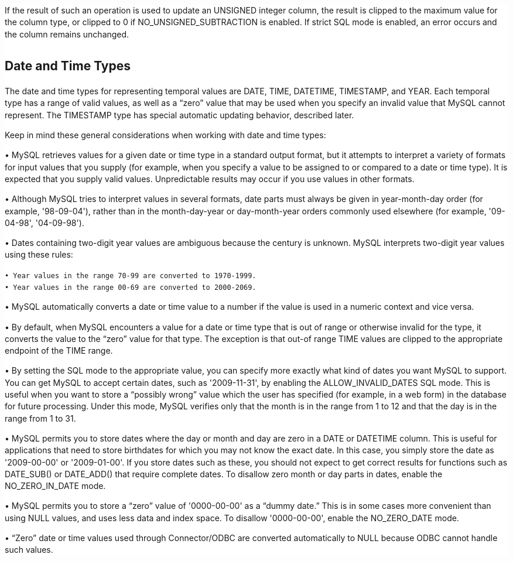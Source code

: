 If the result of such an operation is used to update an UNSIGNED integer column, the result is clipped to the maximum value for the column type, or clipped to 0 if NO_UNSIGNED_SUBTRACTION is enabled. If strict SQL mode is enabled, an error occurs and the column remains unchanged.

## Date and Time Types

The date and time types for representing temporal values are DATE, TIME, DATETIME, TIMESTAMP, and YEAR. Each temporal type has a range of valid values, as well as a “zero” value that may be used when you specify an invalid value that MySQL cannot represent. The TIMESTAMP type has special automatic updating behavior, described later.

Keep in mind these general considerations when working with date and time types:

• MySQL retrieves values for a given date or time type in a standard output format, but it attempts to interpret a variety of formats for input values that you supply (for example, when you specify a value
to be assigned to or compared to a date or time type). It is expected that you supply valid values. Unpredictable results may occur if you use values in other formats.

• Although MySQL tries to interpret values in several formats, date parts must always be given in year-month-day order (for example, '98-09-04'), rather than in the month-day-year or day-month-year orders commonly used elsewhere (for example, '09-04-98', '04-09-98').

• Dates containing two-digit year values are ambiguous because the century is unknown. MySQL interprets two-digit year values using these rules:

	• Year values in the range 70-99 are converted to 1970-1999.
	• Year values in the range 00-69 are converted to 2000-2069.

• MySQL automatically converts a date or time value to a number if the value is used in a numeric context and vice versa.

• By default, when MySQL encounters a value for a date or time type that is out of range or otherwise invalid for the type, it converts the value to the “zero” value for that type. The exception is that out-of range
TIME values are clipped to the appropriate endpoint of the TIME range.

• By setting the SQL mode to the appropriate value, you can specify more exactly what kind of dates you want MySQL to support. You can get MySQL to accept certain dates, such as '2009-11-31', by enabling the ALLOW_INVALID_DATES SQL mode. This is useful when you want to store a “possibly wrong” value which the user has specified (for example, in a web form) in the database for future processing. Under this mode, MySQL verifies only that the month is in the range from 1 to 12 and that the day is in the range from 1 to 31.

• MySQL permits you to store dates where the day or month and day are zero in a DATE or DATETIME column. This is useful for applications that need to store birthdates for which you may not know the exact date. In this case, you simply store the date as '2009-00-00' or '2009-01-00'. If you store dates such as these, you should not expect to get correct results for functions such as DATE_SUB() or DATE_ADD() that require complete dates. To disallow zero month or day parts in dates, enable the NO_ZERO_IN_DATE mode.

• MySQL permits you to store a “zero” value of '0000-00-00' as a “dummy date.” This is in some cases more convenient than using NULL values, and uses less data and index space. To disallow '0000-00-00', enable the NO_ZERO_DATE mode.

• “Zero” date or time values used through Connector/ODBC are converted automatically to NULL because ODBC cannot handle such values.
